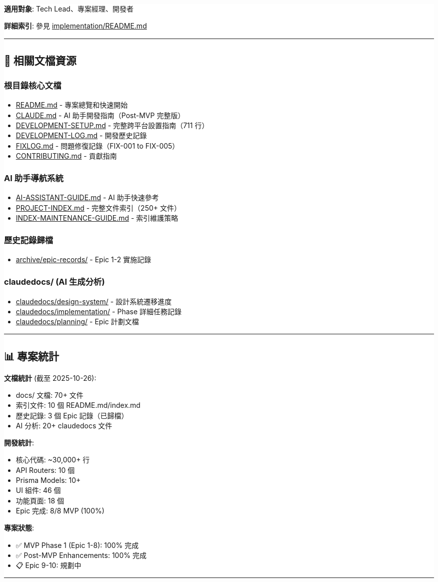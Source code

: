 **適用對象**: Tech Lead、專案經理、開發者

**詳細索引**: 參見 [implementation/README.md](./implementation/README.md)

---

## 🔗 相關文檔資源

### 根目錄核心文檔
- [README.md](../README.md) - 專案總覽和快速開始
- [CLAUDE.md](../CLAUDE.md) - AI 助手開發指南（Post-MVP 完整版）
- [DEVELOPMENT-SETUP.md](../DEVELOPMENT-SETUP.md) - 完整跨平台設置指南（711 行）
- [DEVELOPMENT-LOG.md](../DEVELOPMENT-LOG.md) - 開發歷史記錄
- [FIXLOG.md](../FIXLOG.md) - 問題修復記錄（FIX-001 to FIX-005）
- [CONTRIBUTING.md](../CONTRIBUTING.md) - 貢獻指南

### AI 助手導航系統
- [AI-ASSISTANT-GUIDE.md](../AI-ASSISTANT-GUIDE.md) - AI 助手快速參考
- [PROJECT-INDEX.md](../PROJECT-INDEX.md) - 完整文件索引（250+ 文件）
- [INDEX-MAINTENANCE-GUIDE.md](../INDEX-MAINTENANCE-GUIDE.md) - 索引維護策略

### 歷史記錄歸檔
- [archive/epic-records/](../archive/epic-records/) - Epic 1-2 實施記錄

### claudedocs/ (AI 生成分析)
- [claudedocs/design-system/](../claudedocs/design-system/) - 設計系統遷移進度
- [claudedocs/implementation/](../claudedocs/implementation/) - Phase 詳細任務記錄
- [claudedocs/planning/](../claudedocs/planning/) - Epic 計劃文檔

---

## 📊 專案統計

**文檔統計** (截至 2025-10-26):
- docs/ 文檔: 70+ 文件
- 索引文件: 10 個 README.md/index.md
- 歷史記錄: 3 個 Epic 記錄（已歸檔）
- AI 分析: 20+ claudedocs 文件

**開發統計**:
- 核心代碼: ~30,000+ 行
- API Routers: 10 個
- Prisma Models: 10+
- UI 組件: 46 個
- 功能頁面: 18 個
- Epic 完成: 8/8 MVP (100%)

**專案狀態**:
- ✅ MVP Phase 1 (Epic 1-8): 100% 完成
- ✅ Post-MVP Enhancements: 100% 完成
- 📋 Epic 9-10: 規劃中

---